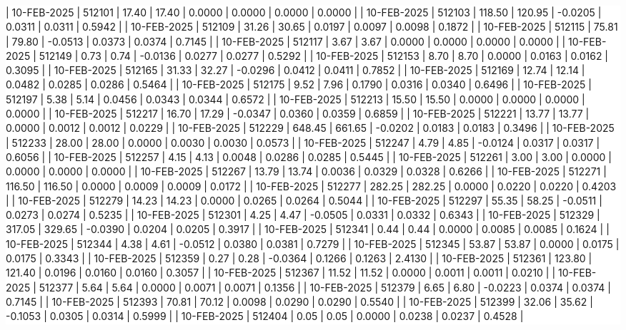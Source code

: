 | 10-FEB-2025 | 512101 | 17.40 | 17.40 | 0.0000 | 0.0000 | 0.0000 | 0.0000 |
| 10-FEB-2025 | 512103 | 118.50 | 120.95 | -0.0205 | 0.0311 | 0.0311 | 0.5942 |
| 10-FEB-2025 | 512109 | 31.26 | 30.65 | 0.0197 | 0.0097 | 0.0098 | 0.1872 |
| 10-FEB-2025 | 512115 | 75.81 | 79.80 | -0.0513 | 0.0373 | 0.0374 | 0.7145 |
| 10-FEB-2025 | 512117 | 3.67 | 3.67 | 0.0000 | 0.0000 | 0.0000 | 0.0000 |
| 10-FEB-2025 | 512149 | 0.73 | 0.74 | -0.0136 | 0.0277 | 0.0277 | 0.5292 |
| 10-FEB-2025 | 512153 | 8.70 | 8.70 | 0.0000 | 0.0163 | 0.0162 | 0.3095 |
| 10-FEB-2025 | 512165 | 31.33 | 32.27 | -0.0296 | 0.0412 | 0.0411 | 0.7852 |
| 10-FEB-2025 | 512169 | 12.74 | 12.14 | 0.0482 | 0.0285 | 0.0286 | 0.5464 |
| 10-FEB-2025 | 512175 | 9.52 | 7.96 | 0.1790 | 0.0316 | 0.0340 | 0.6496 |
| 10-FEB-2025 | 512197 | 5.38 | 5.14 | 0.0456 | 0.0343 | 0.0344 | 0.6572 |
| 10-FEB-2025 | 512213 | 15.50 | 15.50 | 0.0000 | 0.0000 | 0.0000 | 0.0000 |
| 10-FEB-2025 | 512217 | 16.70 | 17.29 | -0.0347 | 0.0360 | 0.0359 | 0.6859 |
| 10-FEB-2025 | 512221 | 13.77 | 13.77 | 0.0000 | 0.0012 | 0.0012 | 0.0229 |
| 10-FEB-2025 | 512229 | 648.45 | 661.65 | -0.0202 | 0.0183 | 0.0183 | 0.3496 |
| 10-FEB-2025 | 512233 | 28.00 | 28.00 | 0.0000 | 0.0030 | 0.0030 | 0.0573 |
| 10-FEB-2025 | 512247 | 4.79 | 4.85 | -0.0124 | 0.0317 | 0.0317 | 0.6056 |
| 10-FEB-2025 | 512257 | 4.15 | 4.13 | 0.0048 | 0.0286 | 0.0285 | 0.5445 |
| 10-FEB-2025 | 512261 | 3.00 | 3.00 | 0.0000 | 0.0000 | 0.0000 | 0.0000 |
| 10-FEB-2025 | 512267 | 13.79 | 13.74 | 0.0036 | 0.0329 | 0.0328 | 0.6266 |
| 10-FEB-2025 | 512271 | 116.50 | 116.50 | 0.0000 | 0.0009 | 0.0009 | 0.0172 |
| 10-FEB-2025 | 512277 | 282.25 | 282.25 | 0.0000 | 0.0220 | 0.0220 | 0.4203 |
| 10-FEB-2025 | 512279 | 14.23 | 14.23 | 0.0000 | 0.0265 | 0.0264 | 0.5044 |
| 10-FEB-2025 | 512297 | 55.35 | 58.25 | -0.0511 | 0.0273 | 0.0274 | 0.5235 |
| 10-FEB-2025 | 512301 | 4.25 | 4.47 | -0.0505 | 0.0331 | 0.0332 | 0.6343 |
| 10-FEB-2025 | 512329 | 317.05 | 329.65 | -0.0390 | 0.0204 | 0.0205 | 0.3917 |
| 10-FEB-2025 | 512341 | 0.44 | 0.44 | 0.0000 | 0.0085 | 0.0085 | 0.1624 |
| 10-FEB-2025 | 512344 | 4.38 | 4.61 | -0.0512 | 0.0380 | 0.0381 | 0.7279 |
| 10-FEB-2025 | 512345 | 53.87 | 53.87 | 0.0000 | 0.0175 | 0.0175 | 0.3343 |
| 10-FEB-2025 | 512359 | 0.27 | 0.28 | -0.0364 | 0.1266 | 0.1263 | 2.4130 |
| 10-FEB-2025 | 512361 | 123.80 | 121.40 | 0.0196 | 0.0160 | 0.0160 | 0.3057 |
| 10-FEB-2025 | 512367 | 11.52 | 11.52 | 0.0000 | 0.0011 | 0.0011 | 0.0210 |
| 10-FEB-2025 | 512377 | 5.64 | 5.64 | 0.0000 | 0.0071 | 0.0071 | 0.1356 |
| 10-FEB-2025 | 512379 | 6.65 | 6.80 | -0.0223 | 0.0374 | 0.0374 | 0.7145 |
| 10-FEB-2025 | 512393 | 70.81 | 70.12 | 0.0098 | 0.0290 | 0.0290 | 0.5540 |
| 10-FEB-2025 | 512399 | 32.06 | 35.62 | -0.1053 | 0.0305 | 0.0314 | 0.5999 |
| 10-FEB-2025 | 512404 | 0.05 | 0.05 | 0.0000 | 0.0238 | 0.0237 | 0.4528 |